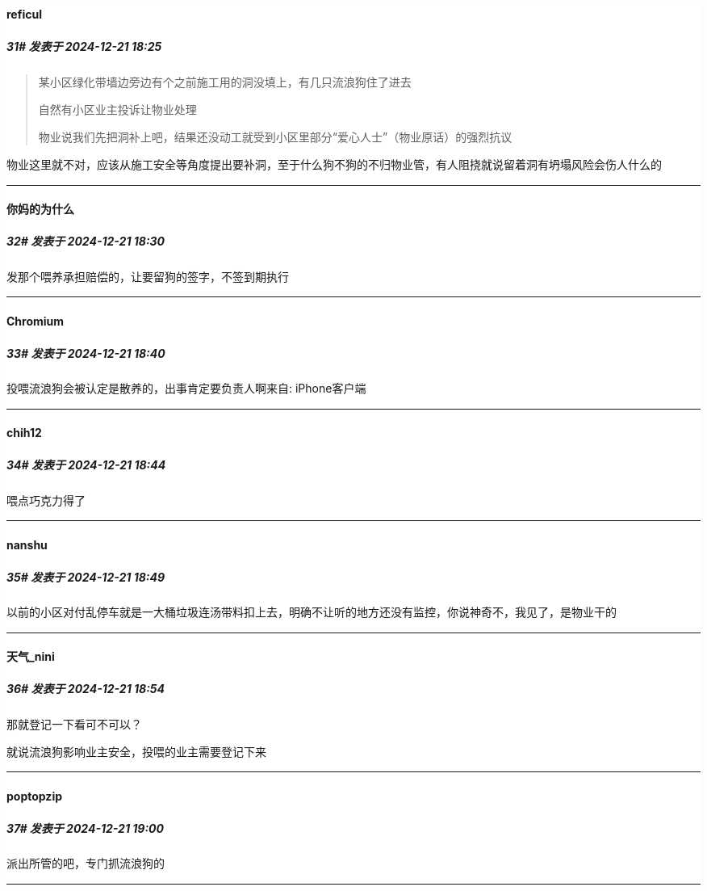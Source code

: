 ####  reficul  
##### 31#       发表于 2024-12-21 18:25

<blockquote>某小区绿化带墙边旁边有个之前施工用的洞没填上，有几只流浪狗住了进去

自然有小区业主投诉让物业处理

物业说我们先把洞补上吧，结果还没动工就受到小区里部分“爱心人士”（物业原话）的强烈抗议</blockquote>

物业这里就不对，应该从施工安全等角度提出要补洞，至于什么狗不狗的不归物业管，有人阻挠就说留着洞有坍塌风险会伤人什么的

*****

####  你妈的为什么  
##### 32#       发表于 2024-12-21 18:30

发那个喂养承担赔偿的，让要留狗的签字，不签到期执行

*****

####  Chromium  
##### 33#       发表于 2024-12-21 18:40

投喂流浪狗会被认定是散养的，出事肯定要负责人啊来自: iPhone客户端

*****

####  chih12  
##### 34#       发表于 2024-12-21 18:44

喂点巧克力得了

*****

####  nanshu  
##### 35#       发表于 2024-12-21 18:49

以前的小区对付乱停车就是一大桶垃圾连汤带料扣上去，明确不让听的地方还没有监控，你说神奇不，我见了，是物业干的

*****

####  天气_nini  
##### 36#       发表于 2024-12-21 18:54

那就登记一下看可不可以？

就说流浪狗影响业主安全，投喂的业主需要登记下来

*****

####  poptopzip  
##### 37#       发表于 2024-12-21 19:00

派出所管的吧，专门抓流浪狗的

*****
